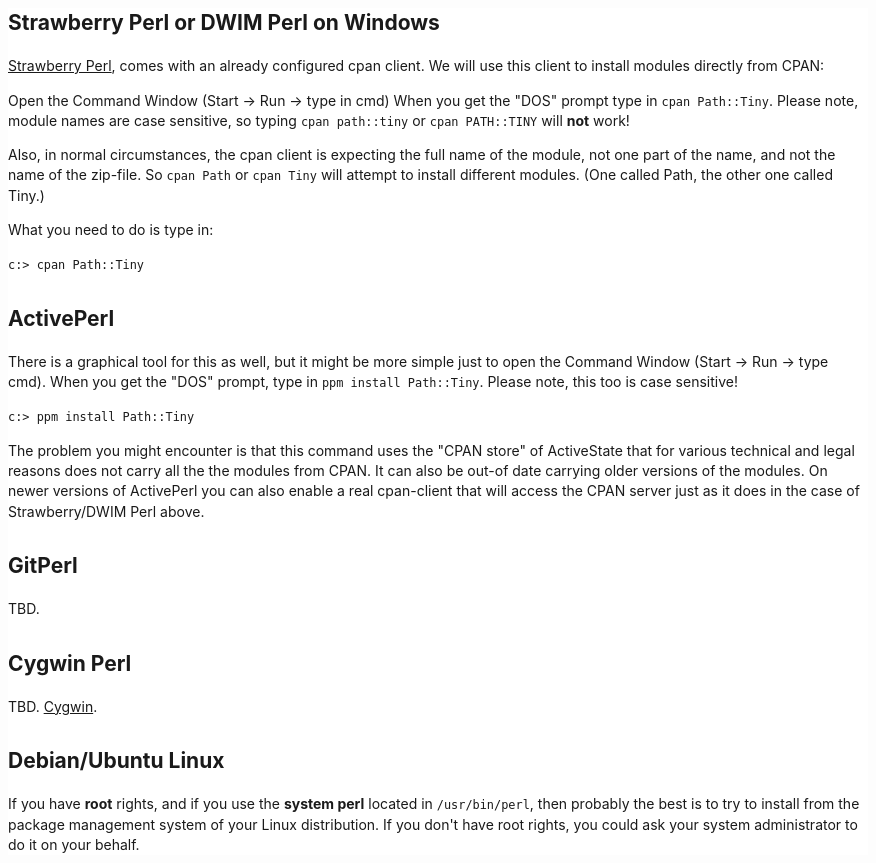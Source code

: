 
<h2 id="dwimperl">Strawberry Perl or DWIM Perl on Windows</h2>

[Strawberry Perl](http://strawberryperl.com/),
comes with an already configured cpan client. We will use this client to install modules directly from CPAN:

Open the Command Window (Start -> Run -> type in cmd) When you get the "DOS" prompt
type in `cpan Path::Tiny`.
Please note, module names are case sensitive,
so typing `cpan path::tiny` or `cpan PATH::TINY` will <b>not</b> work!

Also, in normal circumstances, the cpan client is expecting the full name of the module, not one part of the name,
and not the name of the zip-file.
So `cpan Path` or `cpan Tiny` will attempt to install different modules.
(One called Path, the other one called Tiny.)

What you need to do is type in:

```
c:> cpan Path::Tiny
```


<h2 id="activeperl">ActivePerl</h2>

There is a graphical tool for this as well, but it might be more simple just to open the
Command Window (Start -> Run -> type cmd). When you get the "DOS" prompt, type in
`ppm install Path::Tiny`. Please note, this too is case sensitive!

```
c:> ppm install Path::Tiny
```

The problem you might encounter is that this command uses the "CPAN store" of ActiveState that for various
technical and legal reasons does not carry all the the modules from CPAN. It can also be out-of date
carrying older versions of the modules. On newer versions of ActivePerl you can also enable a real
cpan-client that will access the CPAN server just as it does in the case of Strawberry/DWIM Perl above.


<h2 id="gitperl">GitPerl</h2>

TBD.

<h2 id="cygwinperl">Cygwin Perl</h2>

TBD. [Cygwin](http://www.cygwin.com/).



<h2 id="debian">Debian/Ubuntu Linux</h2>

If you have <b>root</b> rights, and if you use the <b>system perl</b> located in `/usr/bin/perl`,
then probably the best is to try to install from the package management system of your Linux distribution.
If you don't have root rights, you could ask your system administrator to do it on your behalf.
